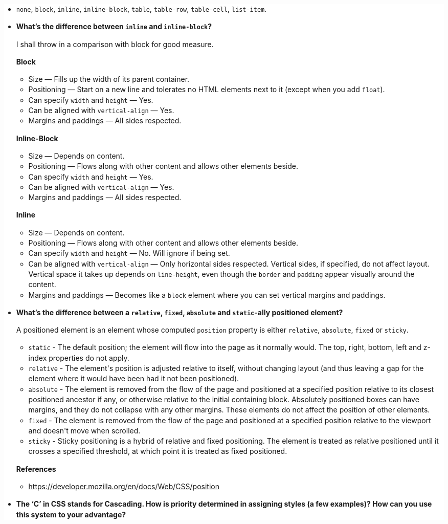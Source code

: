   * `none`, `block`, `inline`, `inline-block`, `table`, `table-row`, `table-cell`, `list-item`.
  
 * **What’s the difference between `inline` and `inline-block`?**
 
   I shall throw in a comparison with block for good measure.
 
    **Block**
    * Size — Fills up the width of its parent container.
    * Positioning — Start on a new line and tolerates no HTML elements next to it (except when you add `float`).
    * Can specify `width` and `height` — Yes.
    * Can be aligned with `vertical-align` — Yes.
    * Margins and paddings — All sides respected.

    **Inline-Block**
    * Size — Depends on content.
    * Positioning — Flows along with other content and allows other elements beside.
    * Can specify `width` and `height` — Yes.
    * Can be aligned with `vertical-align` — Yes.
    * Margins and paddings — All sides respected.

     **Inline**
     * Size — Depends on content.
     * Positioning — Flows along with other content and allows other elements beside.
     * Can specify `width` and `height` — No. Will ignore if being set.
     * Can be aligned with `vertical-align` — Only horizontal sides respected. Vertical sides, if specified, do not affect layout. Vertical space it takes up depends on `line-height`, even though the `border` and `padding` appear visually around the content.
    * Margins and paddings — Becomes like a `block` element where you can set vertical margins and paddings.

* **What’s the difference between a `relative`, `fixed`, `absolute` and `static`-ally positioned element?**

  A positioned element is an element whose computed `position` property is either `relative`, `absolute`, `fixed` or `sticky`.
 
    * `static` - The default position; the element will flow into the page as it normally would. The top, right, bottom, left and z-index properties do not apply.
    * `relative` - The element's position is adjusted relative to itself, without changing layout (and thus leaving a gap for the element where it would have been had it not been positioned).
   * `absolute` - The element is removed from the flow of the page and positioned at a specified position relative to its closest positioned ancestor if any, or otherwise relative to the initial containing block. Absolutely positioned boxes can have margins, and they do not collapse with any other margins. These elements do not affect the position of other elements.
   * `fixed` - The element is removed from the flow of the page and positioned at a specified position relative to the viewport and doesn't move when scrolled.
    * `sticky` - Sticky positioning is a hybrid of relative and fixed positioning. The element is treated as relative positioned until it crosses a specified threshold, at which point it is treated as fixed positioned.
 
  **References**
  * https://developer.mozilla.org/en/docs/Web/CSS/position
 
* **The ‘C’ in CSS stands for Cascading. How is priority determined in assigning styles (a few examples)? How can you use this system to your advantage?**
